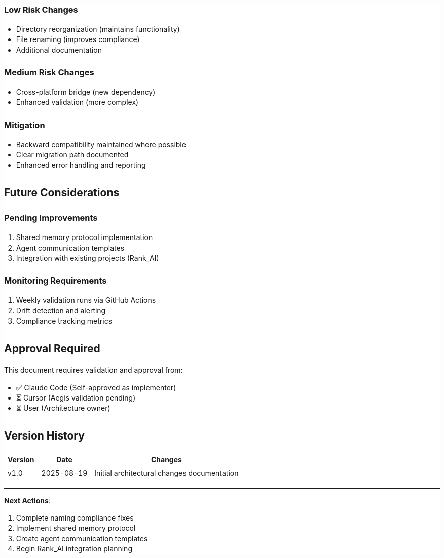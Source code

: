 ### Low Risk Changes
- Directory reorganization (maintains functionality)
- File renaming (improves compliance)
- Additional documentation

### Medium Risk Changes
- Cross-platform bridge (new dependency)
- Enhanced validation (more complex)

### Mitigation
- Backward compatibility maintained where possible
- Clear migration path documented
- Enhanced error handling and reporting

## Future Considerations

### Pending Improvements
1. Shared memory protocol implementation
2. Agent communication templates
3. Integration with existing projects (Rank_AI)

### Monitoring Requirements
1. Weekly validation runs via GitHub Actions
2. Drift detection and alerting
3. Compliance tracking metrics

## Approval Required

This document requires validation and approval from:
- ✅ Claude Code (Self-approved as implementer)
- ⏳ Cursor (Aegis validation pending)
- ⏳ User (Architecture owner)

## Version History

| Version | Date | Changes |
|---------|------|---------|
| v1.0 | 2025-08-19 | Initial architectural changes documentation |

---

**Next Actions**: 
1. Complete naming compliance fixes
2. Implement shared memory protocol
3. Create agent communication templates
4. Begin Rank_AI integration planning
